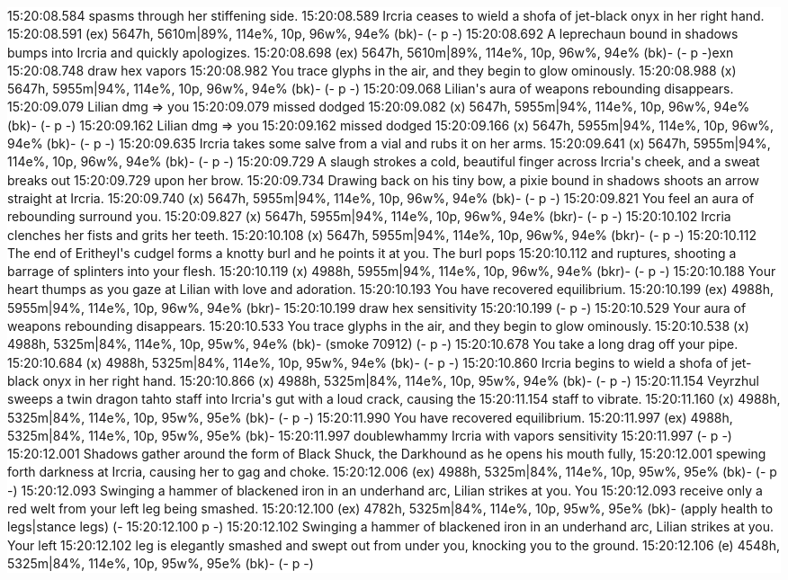 15:20:08.584   spasms through her stiffening side.
15:20:08.589   Ircria ceases to wield a shofa of jet-black onyx in her right hand.
15:20:08.591   (ex) 5647h, 5610m|89%, 114e%, 10p, 96w%, 94e% (bk)-  (- p -)
15:20:08.692   A leprechaun bound in shadows bumps into Ircria and quickly apologizes.
15:20:08.698   (ex) 5647h, 5610m|89%, 114e%, 10p, 96w%, 94e% (bk)-  (- p -)exn
15:20:08.748   draw hex vapors
15:20:08.982   You trace glyphs in the air, and they begin to glow ominously.
15:20:08.988   (x) 5647h, 5955m|94%, 114e%, 10p, 96w%, 94e% (bk)-  (- p -)
15:20:09.068   Lilian\'s aura of weapons rebounding disappears.
15:20:09.079     Lilian dmg => you
15:20:09.079        missed     dodged
15:20:09.082   (x) 5647h, 5955m|94%, 114e%, 10p, 96w%, 94e% (bk)-  (- p -)
15:20:09.162     Lilian dmg => you
15:20:09.162        missed     dodged
15:20:09.166   (x) 5647h, 5955m|94%, 114e%, 10p, 96w%, 94e% (bk)-  (- p -)
15:20:09.635   Ircria takes some salve from a vial and rubs it on her arms.
15:20:09.641   (x) 5647h, 5955m|94%, 114e%, 10p, 96w%, 94e% (bk)-  (- p -)
15:20:09.729   A slaugh strokes a cold, beautiful finger across Ircria\'s cheek, and a sweat breaks out 
15:20:09.729   upon her brow.
15:20:09.734   Drawing back on his tiny bow, a pixie bound in shadows shoots an arrow straight at Ircria.
15:20:09.740   (x) 5647h, 5955m|94%, 114e%, 10p, 96w%, 94e% (bk)-  (- p -)
15:20:09.821   You feel an aura of rebounding surround you.
15:20:09.827   (x) 5647h, 5955m|94%, 114e%, 10p, 96w%, 94e% (bkr)-  (- p -)
15:20:10.102   Ircria clenches her fists and grits her teeth.
15:20:10.108   (x) 5647h, 5955m|94%, 114e%, 10p, 96w%, 94e% (bkr)-  (- p -)
15:20:10.112   The end of Eritheyl\'s cudgel forms a knotty burl and he points it at you. The burl pops 
15:20:10.112   and ruptures, shooting a barrage of splinters into your flesh.
15:20:10.119   (x) 4988h, 5955m|94%, 114e%, 10p, 96w%, 94e% (bkr)-  (- p -)
15:20:10.188   Your heart thumps as you gaze at Lilian with love and adoration.
15:20:10.193   You have recovered equilibrium.
15:20:10.199   (ex) 4988h, 5955m|94%, 114e%, 10p, 96w%, 94e% (bkr)- 
15:20:10.199   draw hex sensitivity
15:20:10.199    (- p -)
15:20:10.529   Your aura of weapons rebounding disappears.
15:20:10.533   You trace glyphs in the air, and they begin to glow ominously.
15:20:10.538   (x) 4988h, 5325m|84%, 114e%, 10p, 95w%, 94e% (bk)- (smoke 70912) (- p -)
15:20:10.678   You take a long drag off your pipe.
15:20:10.684   (x) 4988h, 5325m|84%, 114e%, 10p, 95w%, 94e% (bk)-  (- p -)
15:20:10.860   Ircria begins to wield a shofa of jet-black onyx in her right hand.
15:20:10.866   (x) 4988h, 5325m|84%, 114e%, 10p, 95w%, 94e% (bk)-  (- p -)
15:20:11.154   Veyrzhul sweeps a twin dragon tahto staff into Ircria\'s gut with a loud crack, causing the 
15:20:11.154   staff to vibrate.
15:20:11.160   (x) 4988h, 5325m|84%, 114e%, 10p, 95w%, 95e% (bk)-  (- p -)
15:20:11.990   You have recovered equilibrium.
15:20:11.997   (ex) 4988h, 5325m|84%, 114e%, 10p, 95w%, 95e% (bk)- 
15:20:11.997   doublewhammy Ircria with vapors sensitivity
15:20:11.997    (- p -)
15:20:12.001   Shadows gather around the form of Black Shuck, the Darkhound as he opens his mouth fully, 
15:20:12.001   spewing forth darkness at Ircria, causing her to gag and choke.
15:20:12.006   (ex) 4988h, 5325m|84%, 114e%, 10p, 95w%, 95e% (bk)-  (- p -)
15:20:12.093   Swinging a hammer of blackened iron in an underhand arc, Lilian strikes at you. You 
15:20:12.093   receive only a red welt from your left leg being smashed.
15:20:12.100   (ex) 4782h, 5325m|84%, 114e%, 10p, 95w%, 95e% (bk)- (apply health to legs|stance legs) (- 
15:20:12.100   p -)
15:20:12.102   Swinging a hammer of blackened iron in an underhand arc, Lilian strikes at you. Your left 
15:20:12.102   leg is elegantly smashed and swept out from under you, knocking you to the ground.
15:20:12.106   (e) 4548h, 5325m|84%, 114e%, 10p, 95w%, 95e% (bk)-  (- p -)